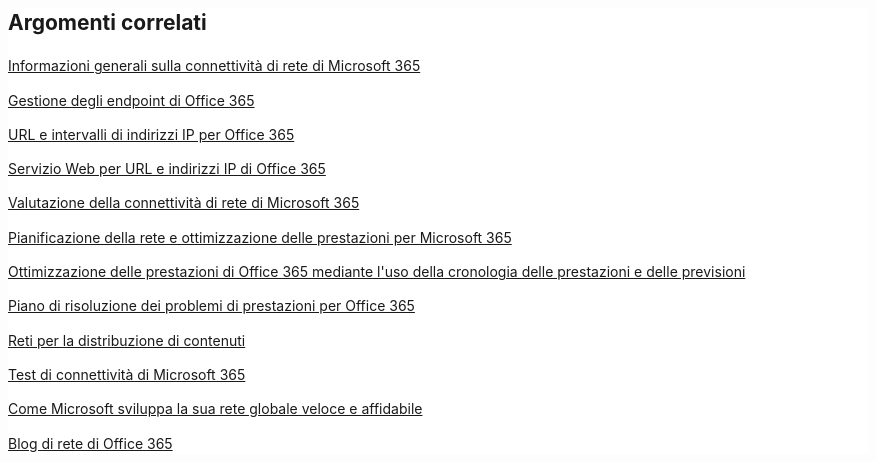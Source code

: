 ## <a name="related-topics"></a>Argomenti correlati

[Informazioni generali sulla connettività di rete di Microsoft 365](microsoft-365-networking-overview.md)

[Gestione degli endpoint di Office 365](managing-office-365-endpoints.md)

[URL e intervalli di indirizzi IP per Office 365](urls-and-ip-address-ranges.md)

[Servizio Web per URL e indirizzi IP di Office 365](microsoft-365-ip-web-service.md)

[Valutazione della connettività di rete di Microsoft 365](assessing-network-connectivity.md)

[Pianificazione della rete e ottimizzazione delle prestazioni per Microsoft 365](network-planning-and-performance.md)

[Ottimizzazione delle prestazioni di Office 365 mediante l'uso della cronologia delle prestazioni e delle previsioni](performance-tuning-using-baselines-and-history.md)

[Piano di risoluzione dei problemi di prestazioni per Office 365](performance-troubleshooting-plan.md)

[Reti per la distribuzione di contenuti](content-delivery-networks.md)

[Test di connettività di Microsoft 365](https://aka.ms/netonboard)

[Come Microsoft sviluppa la sua rete globale veloce e affidabile](https://azure.microsoft.com/blog/how-microsoft-builds-its-fast-and-reliable-global-network/)

[Blog di rete di Office 365](https://techcommunity.microsoft.com/t5/Office-365-Networking/bd-p/Office365Networking)
